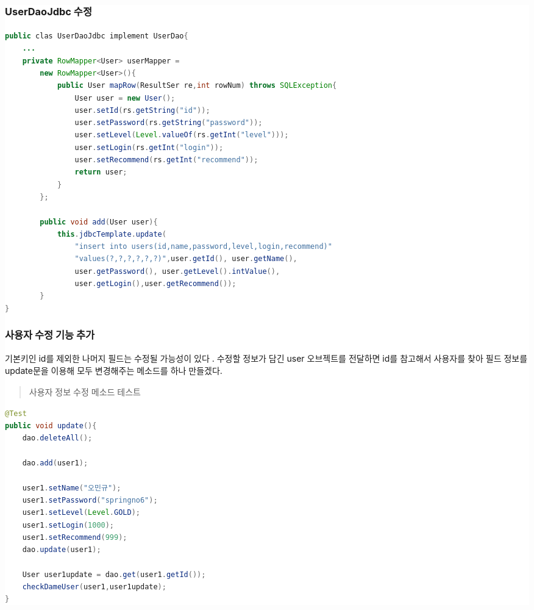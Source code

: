 ### UserDaoJdbc 수정

```java
public clas UserDaoJdbc implement UserDao{
	...
	private RowMapper<User> userMapper = 
		new RowMapper<User>(){
			public User mapRow(ResultSer re,int rowNum) throws SQLException{
				User user = new User();
				user.setId(rs.getString("id"));
				user.setPassword(rs.getString("password"));
				user.setLevel(Level.valueOf(rs.getInt("level")));
				user.setLogin(rs.getInt("login"));
				user.setRecommend(rs.getInt("recommend"));
				return user;
			}
		};
		
		public void add(User user){
			this.jdbcTemplate.update(
				"insert into users(id,name,password,level,login,recommend)"
				"values(?,?,?,?,?,?)",user.getId(), user.getName(),
				user.getPassword(), user.getLevel().intValue(),
				user.getLogin(),user.getRecommend());			
		}
}
```

### 사용자 수정 기능 추가 

기본키인 id를 제외한 나머지 필드는 수정될 가능성이 있다 . 수정할 정보가 담긴 user 오브젝트를 전달하면 id를 참고해서 사용자를 찾아 필드 정보를 update문을 이용해 모두 변경해주는 메소드를 하나 만들겠다.

> 사용자 정보 수정 메소드 테스트

```java
@Test
public void update(){
	dao.deleteAll();
	
	dao.add(user1);
	
	user1.setName("오민규");
	user1.setPassword("springno6");
	user1.setLevel(Level.GOLD);
	user1.setLogin(1000);
	user1.setRecommend(999);
	dao.update(user1);
	
	User user1update = dao.get(user1.getId());
	checkDameUser(user1,user1update);
}
```

